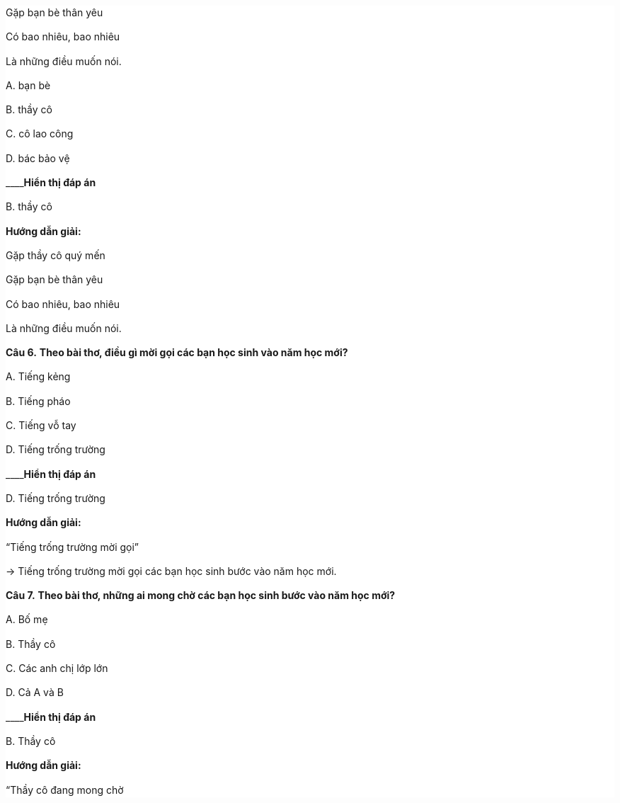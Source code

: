 Gặp bạn bè thân yêu

Có bao nhiêu, bao nhiêu

Là những điều muốn nói.

A. bạn bè

B. thầy cô

C. cô lao công

D. bác bảo vệ

____**Hiển thị đáp án**

B. thầy cô

**Hướng dẫn giải:**

Gặp thầy cô quý mến

Gặp bạn bè thân yêu

Có bao nhiêu, bao nhiêu

Là những điều muốn nói.

**Câu 6.** **Theo bài thơ, điều gì mời gọi các bạn học sinh vào năm học mới?**

A. Tiếng kẻng

B. Tiếng pháo

C. Tiếng vỗ tay

D. Tiếng trống trường

____**Hiển thị đáp án**

D. Tiếng trống trường

**Hướng dẫn giải:**

“Tiếng trống trường mời gọi”

→ Tiếng trống trường mời gọi các bạn học sinh bước vào năm học mới.

**Câu 7.** **Theo bài thơ, những ai mong chờ các bạn học sinh bước vào năm học mới?**

A. Bố mẹ

B. Thầy cô

C. Các anh chị lớp lớn

D. Cả A và B

____**Hiển thị đáp án**

B. Thầy cô

**Hướng dẫn giải:**

“Thầy cô đang mong chờ
